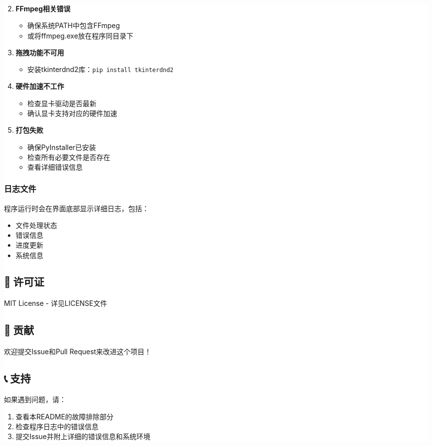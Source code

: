 2. **FFmpeg相关错误**
   - 确保系统PATH中包含FFmpeg
   - 或将ffmpeg.exe放在程序同目录下

3. **拖拽功能不可用**
   - 安装tkinterdnd2库：`pip install tkinterdnd2`

4. **硬件加速不工作**
   - 检查显卡驱动是否最新
   - 确认显卡支持对应的硬件加速

5. **打包失败**
   - 确保PyInstaller已安装
   - 检查所有必要文件是否存在
   - 查看详细错误信息

### 日志文件

程序运行时会在界面底部显示详细日志，包括：
- 文件处理状态
- 错误信息
- 进度更新
- 系统信息

## 📄 许可证

MIT License - 详见LICENSE文件

## 🤝 贡献

欢迎提交Issue和Pull Request来改进这个项目！

## 📞 支持

如果遇到问题，请：
1. 查看本README的故障排除部分
2. 检查程序日志中的错误信息
3. 提交Issue并附上详细的错误信息和系统环境